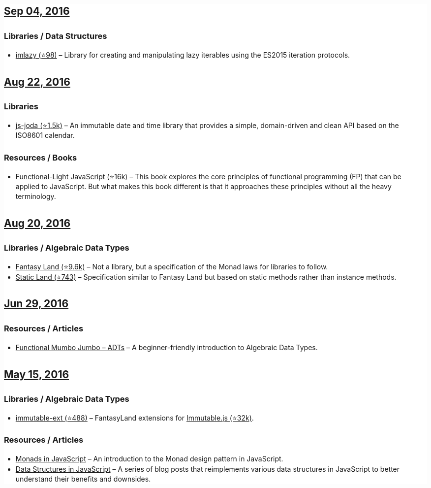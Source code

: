 ## [Sep 04, 2016](/content/2016/09/04/README.md)

### Libraries / Data Structures

*   [imlazy (⭐98)](https://github.com/benji6/imlazy) – Library for creating and manipulating lazy iterables using the ES2015 iteration protocols.

## [Aug 22, 2016](/content/2016/08/22/README.md)

### Libraries

*   [js-joda (⭐1.5k)](https://github.com/js-joda/js-joda) – An immutable date and time library that provides a simple, domain-driven and clean API based on the ISO8601 calendar.

### Resources / Books

*   [Functional-Light JavaScript (⭐16k)](https://github.com/getify/functional-light-js) – This book explores the core principles of functional programming (FP) that can be applied to JavaScript. But what makes this book different is that it approaches these principles without all the heavy terminology.

## [Aug 20, 2016](/content/2016/08/20/README.md)

### Libraries / Algebraic Data Types

*   [Fantasy Land (⭐9.6k)](https://github.com/fantasyland/fantasy-land) – Not a library, but a specification of the Monad laws for libraries to follow.
*   [Static Land (⭐743)](https://github.com/rpominov/static-land) – Specification similar to Fantasy Land but based on static methods rather than instance methods.

## [Jun 29, 2016](/content/2016/06/29/README.md)

### Resources / Articles

*   [Functional Mumbo Jumbo – ADTs](http://blog.jenkster.com/2016/06/functional-mumbo-jumbo-adts.html) – A beginner-friendly introduction to Algebraic Data Types.

## [May 15, 2016](/content/2016/05/15/README.md)

### Libraries / Algebraic Data Types

*   [immutable-ext (⭐488)](https://github.com/DrBoolean/immutable-ext) – FantasyLand extensions for [Immutable.js (⭐32k)](https://github.com/facebook/immutable-js).

### Resources / Articles

*   [Monads in JavaScript](https://curiosity-driven.org/monads-in-javascript) – An introduction to the Monad design pattern in JavaScript.
*   [Data Structures in JavaScript](http://blog.benoitvallon.com/data-structures-in-javascript/data-structures-in-javascript/) – A series of blog posts that reimplements various data structures in JavaScript to better understand their benefits and downsides.
